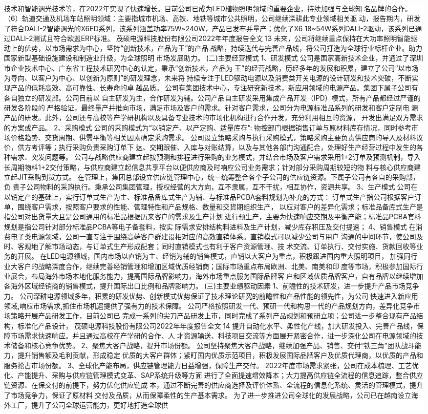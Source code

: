技术和智能调光技术等，在2022年实现了快速增长。目前公司已成为LED植物照明领域的重要企业，持续加强与全球知
名品牌的合作。
（6）轨道交通及机场车站照明领域：主要指城市机场、高铁、地铁等城市公共照明，公司继续深耕此专业领域相关驱
动，报告期内，研发了符合DALI-2智能调光的X6ED系列，该系列涵盖功率75W~240W，产品已发布并量产；优化了X6
18~54W系列DALI-2驱动，该系列已通过DALI-2测试且符合欧盟ERP标准。
茂硕电源科技股份有限公司2022年年度报告全文
13
未来，公司将继续重点保持在大功率照明智能驱动上的优势，以市场需求为中心，坚持“创新技术，产品为王”的产品
战略，持续迭代与完善产品线，将公司打造为全球行业标杆企业。助力国家新型基础设施建设和制造业升级，为全球照明
市场发展助力。
(二)主要经营模式
1、研发模式
公司是国家高新技术企业，并通过了深圳市企业技术中心、广东省工程技术研究中心的认定，秉承“创新技术，产品为
王”的经营战略，历经多年的发展和积累，建立了公司“以市场为导向、以客户为中心、以创新为原则”的研发理念，未来将
持续专注于LED驱动电源以及消费类开关电源的设计研发和技术突破，不断实现产品的低耗高效、高可靠性、长寿命的卓
越品质。
公司有集团技术中心，专注研究新技术，新应用领域的电源产品。集团下属子公司有各自独立的研发部。公司目前以
自主研发为主，合作研发为辅。公司产品自主研发采用集成产品开发（IPD）模式，所有产品都经过严谨的研发各阶段的
严格验证，最终量产并推向市场，满足市场及客户的需求。针对客户需求，公司分为电源标准品系列的研发和客户定制电
源产品的研发。此外，公司还与高校等产学研机构以及具备专业技术的市场化机构进行合作开发，充分利用相互的资源，
开发出满足双方需求的方案或产品。
2、采购模式
公司的采购模式为“以销定产、以产定购、适量库存”:
物控部门根据销售订单与原材料库存情况，同时参考市场价格趋势、交货周期、供需平衡等相关因素确定采购需求。
公司设立策略采购与执行采购模式，策略采购主要负责供应商的导入及材料议价，供方考评等；执行采购负责采购订单下
达、交期跟催、入库与对账结算，以及与其他各部门沟通配合，处理好生产经营过程中发生的各种需求、突发问题等。
公司与战略供应商建立起按预测和排程进行采购的业务模式，并结合市场及客户需求采用1+2订单及预测机制，导入
长周期物料1+2交付策略，与供应商建立起信息共享平台以便供应商及时响应公司业务需求；针对部分采购周期较短的物
料与核心供应商建立起JIT采购到货方式。
在管理上，集团总部设立供应链管理中心，统一统筹整合各个子公司的供应链资源。下属子公司有各自的采购部，负
责子公司物料的采购执行。秉承公司集团管理，授权经营的大方向，互不隶属，互不干扰，相互协作，资源共享。
3、生产模式
公司在以销定产的基础上，实行订单式生产为主、标准品备库式生产为辅、与标准品PCBA套料规划为补充的方式：
订单式生产指公司根据客户订单，围绕客户需求，按照客户要求的性能、管理特性和产品规格、数量和交货期组织生产，
以应对客户的差异化需求；标准品备库式生产是指公司对出货量大且是公司通用的标准品根据历来客户的需求及生产计划
进行预生产，主要为快速响应交期及平衡产能；标准品PCBA套料规划是指公司针对部分标准品PCBA等电子备套料，按实
际需求安排结构料进料及生产计划，减少库存积压及交付提速；
4、销售模式
在消费电子类电源领域，公司一直专注于围绕高端客户群建设相对应的高效直销体系。直销模式可以减少公司与用户
沟通的中间环节，使公司及时、客观地了解市场动态，与订单式生产形成配套；同时直销模式也有利于客户资源管理、技
术交流、订单执行、交付实施、货款回收等业务的开展。
在LED电源领域，国内市场以直销为主、经销为辅的销售模式，直销以大客户为重点，积极跟进国内重大照明项目，
加强同行业大客户的战略深度合作，继续完善经销管理和增加区域优质经销商；国际市场重点布局欧洲、北美、南美和印
度等市场，积极参加国际行业展会，布局海外市场本地化服务能力，提高国际品牌影响力，海外市场重点服务国际品牌客
户和区域优质品牌客户，自有品牌以继续增加各海外区域经销商的销售模式，提升国际出口比例和品牌影响力。
(三)主要业绩驱动因素
1、前瞻性的技术研发，进一步提升产品市场竞争力。
公司深耕电源领域多年，积累的研发优势、创新模式优势保证了技术理论研究的前瞻性和产品性能的领先性，为公司
快速进入新应用领域,响应市场需求,抓住市场机遇提供了强有力的技术保障。
公司严格按照研发一代、预研一代和构思一代的产品规划方向，差异化竞争市场策略开展产品研发工作，目前公司已
完成一系列的尖刀产品研发上市，同时完成了系列产品规划和预研立项；公司进一步整合现有产品结构，标准化产品设计，
茂硕电源科技股份有限公司2022年年度报告全文
14
提升自动化水平、柔性化产线，加大研发投入、完善产品线，保障市场需求快速响应。并且通过高校在产学研的合作、人
才资源输送、科技项目交流等方面展开紧密合作，进一步深化公司在电源领域的技术储备和核心竞争优势。
2、聚焦大客户战略，提升市场份额。
公司坚持聚焦大客户战略，继续加强产品、销售、交付“铁三角”团队战斗能力，提升销售额及毛利贡献，形成稳定
优质的大客户群体；紧盯国内优质示范项目，积极发展国际品牌客户及优质代理商，以优质的产品和服务抢占市场份额。
3、全球化产能布局，供应链管理能力日益增强，保障生产交付。
2022年度市场需求紧张，公司在成本梳理、工艺优化、产能提升、采购与供应链管理模式变革、SAP系统升级等方面
进行了全面提速增效降本；大力提高供应链全流程的信息追踪，整合供应链资源、在保交付的前提下，努力优化供应链成
本，通过不断完善的供应商选择及评价体系、全流程的信息化系统、灵活的管理模式，提升了市场竞争力，保证了原材料
交付及品质，从而保障柔性的生产基本需求。
为了进一步推进公司全球化的发展战略，公司已在越南设立海外工厂，提升了公司全球运营能力，更好地打造全球供